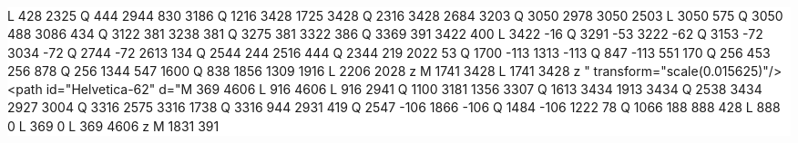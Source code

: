L 428 2325 
Q 444 2944 830 3186 
Q 1216 3428 1725 3428 
Q 2316 3428 2684 3203 
Q 3050 2978 3050 2503 
L 3050 575 
Q 3050 488 3086 434 
Q 3122 381 3238 381 
Q 3275 381 3322 386 
Q 3369 391 3422 400 
L 3422 -16 
Q 3291 -53 3222 -62 
Q 3153 -72 3034 -72 
Q 2744 -72 2613 134 
Q 2544 244 2516 444 
Q 2344 219 2022 53 
Q 1700 -113 1313 -113 
Q 847 -113 551 170 
Q 256 453 256 878 
Q 256 1344 547 1600 
Q 838 1856 1309 1916 
L 2206 2028 
z
M 1741 3428 
L 1741 3428 
z
" transform="scale(0.015625)"/>
        <path id="Helvetica-69" d="M 413 3331 
L 984 3331 
L 984 0 
L 413 0 
L 413 3331 
z
M 413 4591 
L 984 4591 
L 984 3953 
L 413 3953 
L 413 4591 
z
" transform="scale(0.015625)"/>
        <path id="Helvetica-6c" d="M 428 4591 
L 991 4591 
L 991 0 
L 428 0 
L 428 4591 
z
" transform="scale(0.015625)"/>
        <path id="Helvetica-20" transform="scale(0.015625)"/>
        <path id="Helvetica-62" d="M 369 4606 
L 916 4606 
L 916 2941 
Q 1100 3181 1356 3307 
Q 1613 3434 1913 3434 
Q 2538 3434 2927 3004 
Q 3316 2575 3316 1738 
Q 3316 944 2931 419 
Q 2547 -106 1866 -106 
Q 1484 -106 1222 78 
Q 1066 188 888 428 
L 888 0 
L 369 0 
L 369 4606 
z
M 1831 391 